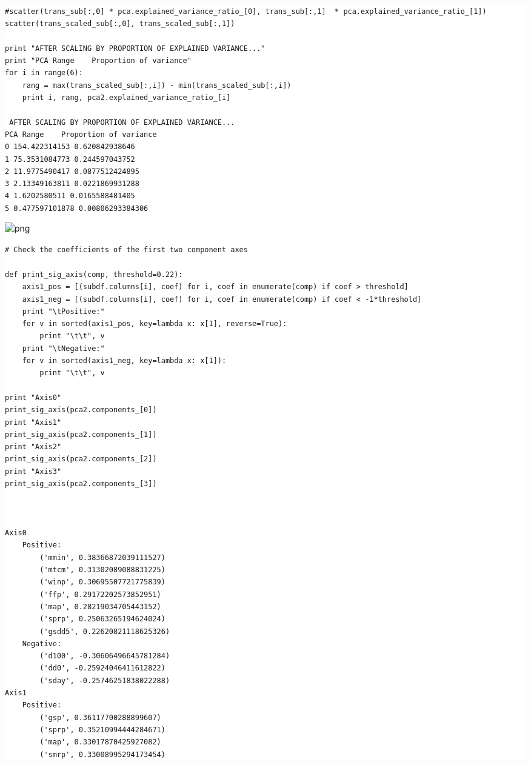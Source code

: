     #scatter(trans_sub[:,0] * pca.explained_variance_ratio_[0], trans_sub[:,1]  * pca.explained_variance_ratio_[1])
    scatter(trans_scaled_sub[:,0], trans_scaled_sub[:,1])
    
    print "AFTER SCALING BY PROPORTION OF EXPLAINED VARIANCE..."
    print "PCA Range    Proportion of variance"
    for i in range(6):
        rang = max(trans_scaled_sub[:,i]) - min(trans_scaled_sub[:,i])
        print i, rang, pca2.explained_variance_ratio_[i]

     AFTER SCALING BY PROPORTION OF EXPLAINED VARIANCE...
    PCA Range    Proportion of variance
    0 154.422314153 0.620842938646
    1 75.3531084773 0.244597043752
    2 11.9775490417 0.0877512424895
    3 2.13349163811 0.0221869931288
    4 1.6202580511 0.0165588481405
    5 0.477597101878 0.00806293384306



![png](Nearest%20Climate%20Analysis_files/Nearest%20Climate%20Analysis_16_1.png)



    # Check the coefficients of the first two component axes
    
    def print_sig_axis(comp, threshold=0.22):
        axis1_pos = [(subdf.columns[i], coef) for i, coef in enumerate(comp) if coef > threshold]
        axis1_neg = [(subdf.columns[i], coef) for i, coef in enumerate(comp) if coef < -1*threshold]
        print "\tPositive:"
        for v in sorted(axis1_pos, key=lambda x: x[1], reverse=True):
            print "\t\t", v
        print "\tNegative:"
        for v in sorted(axis1_neg, key=lambda x: x[1]):
            print "\t\t", v
        
    print "Axis0"
    print_sig_axis(pca2.components_[0])
    print "Axis1"
    print_sig_axis(pca2.components_[1])
    print "Axis2"
    print_sig_axis(pca2.components_[2])
    print "Axis3"
    print_sig_axis(pca2.components_[3])
    


    Axis0
    	Positive:
    		('mmin', 0.38366872039111527)
    		('mtcm', 0.31302089088831225)
    		('winp', 0.30695507721775839)
    		('ffp', 0.29172202573852951)
    		('map', 0.28219034705443152)
    		('sprp', 0.25063265194624024)
    		('gsdd5', 0.22620821118625326)
    	Negative:
    		('d100', -0.30606496645781284)
    		('dd0', -0.25924046411612822)
    		('sday', -0.25746251838022288)
    Axis1
    	Positive:
    		('gsp', 0.36117700288899607)
    		('sprp', 0.35210994444284671)
    		('map', 0.33017870425927082)
    		('smrp', 0.33008995294173454)